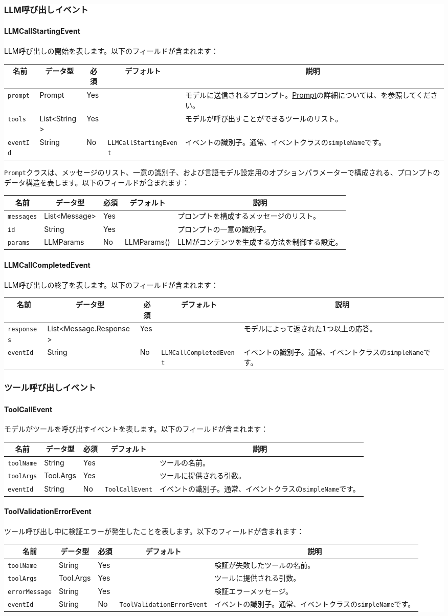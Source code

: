 ### LLM呼び出しイベント

#### LLMCallStartingEvent

LLM呼び出しの開始を表します。以下のフィールドが含まれます：

| 名前      | データ型          | 必須 | デフォルト             | 説明                                                         |
|-----------|-------------------|------|----------------------|--------------------------------------------------------------|
| `prompt`  | Prompt            | Yes  |                      | モデルに送信されるプロンプト。[Prompt](#prompt)の詳細については、を参照してください。 |
| `tools`   | List&lt;String&gt;| Yes  |                      | モデルが呼び出すことができるツールのリスト。                 |
| `eventId` | String            | No   | `LLMCallStartingEvent` | イベントの識別子。通常、イベントクラスの`simpleName`です。   |

<a id="prompt"></a>
`Prompt`クラスは、メッセージのリスト、一意の識別子、および言語モデル設定用のオプションパラメーターで構成される、プロンプトのデータ構造を表します。以下のフィールドが含まれます：

| 名前       | データ型           | 必須 | デフォルト     | 説明                                                 |
|------------|--------------------|------|----------------|------------------------------------------------------|
| `messages` | List&lt;Message&gt;| Yes  |                | プロンプトを構成するメッセージのリスト。             |
| `id`       | String             | Yes  |                | プロンプトの一意の識別子。                           |
| `params`   | LLMParams          | No   | LLMParams()    | LLMがコンテンツを生成する方法を制御する設定。        |

#### LLMCallCompletedEvent

LLM呼び出しの終了を表します。以下のフィールドが含まれます：

| 名前        | データ型                    | 必須 | デフォルト            | 説明                                             |
|-------------|-----------------------------|------|---------------------|--------------------------------------------------|
| `responses` | List&lt;Message.Response&gt;| Yes  |                     | モデルによって返された1つ以上の応答。            |
| `eventId`   | String                      | No   | `LLMCallCompletedEvent` | イベントの識別子。通常、イベントクラスの`simpleName`です。 |

### ツール呼び出しイベント

#### ToolCallEvent

モデルがツールを呼び出すイベントを表します。以下のフィールドが含まれます：

| 名前       | データ型  | 必須 | デフォルト         | 説明                                             |
|------------|-----------|------|--------------------|--------------------------------------------------|
| `toolName` | String    | Yes  |                    | ツールの名前。                                   |
| `toolArgs` | Tool.Args | Yes  |                    | ツールに提供される引数。                         |
| `eventId`  | String    | No   | `ToolCallEvent`    | イベントの識別子。通常、イベントクラスの`simpleName`です。 |

#### ToolValidationErrorEvent

ツール呼び出し中に検証エラーが発生したことを表します。以下のフィールドが含まれます：

| 名前           | データ型  | 必須 | デフォルト                    | 説明                                             |
|----------------|-----------|------|-----------------------------|--------------------------------------------------|
| `toolName`     | String    | Yes  |                             | 検証が失敗したツールの名前。                     |
| `toolArgs`     | Tool.Args | Yes  |                             | ツールに提供される引数。                         |
| `errorMessage` | String    | Yes  |                             | 検証エラーメッセージ。                           |
| `eventId`      | String    | No   | `ToolValidationErrorEvent`  | イベントの識別子。通常、イベントクラスの`simpleName`です。 |
